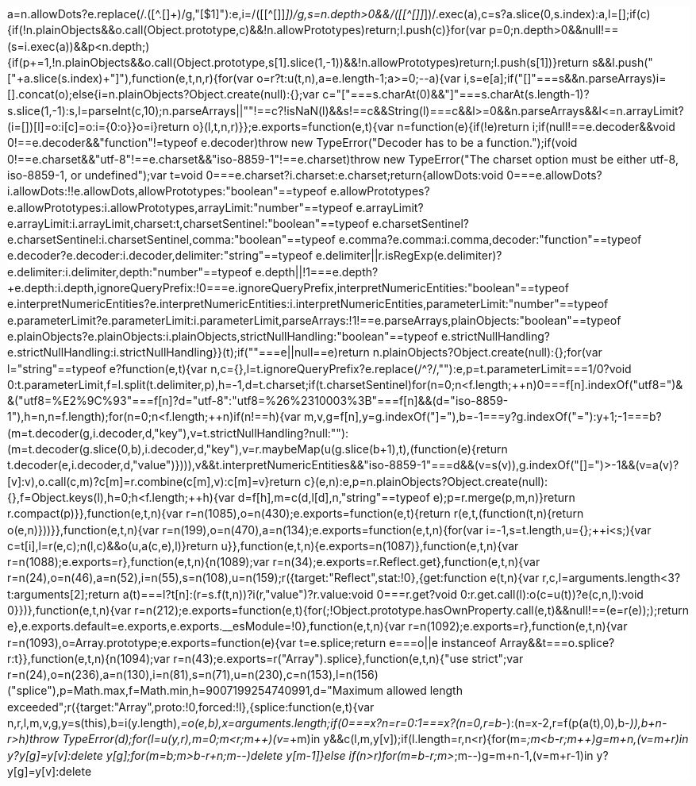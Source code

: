 a=n.allowDots?e.replace(/\.([^.[]+)/g,"[$1]"):e,i=/(\[[^[\]]*])/g,s=n.depth>0&&/(\[[^[\]]*])/.exec(a),c=s?a.slice(0,s.index):a,l=[];if(c){if(!n.plainObjects&&o.call(Object.prototype,c)&&!n.allowPrototypes)return;l.push(c)}for(var p=0;n.depth>0&&null!==(s=i.exec(a))&&p<n.depth;){if(p+=1,!n.plainObjects&&o.call(Object.prototype,s[1].slice(1,-1))&&!n.allowPrototypes)return;l.push(s[1])}return s&&l.push("["+a.slice(s.index)+"]"),function(e,t,n,r){for(var o=r?t:u(t,n),a=e.length-1;a>=0;--a){var i,s=e[a];if("[]"===s&&n.parseArrays)i=[].concat(o);else{i=n.plainObjects?Object.create(null):{};var c="["===s.charAt(0)&&"]"===s.charAt(s.length-1)?s.slice(1,-1):s,l=parseInt(c,10);n.parseArrays||""!==c?!isNaN(l)&&s!==c&&String(l)===c&&l>=0&&n.parseArrays&&l<=n.arrayLimit?(i=[])[l]=o:i[c]=o:i={0:o}}o=i}return o}(l,t,n,r)}};e.exports=function(e,t){var n=function(e){if(!e)return i;if(null!==e.decoder&&void 0!==e.decoder&&"function"!=typeof e.decoder)throw new TypeError("Decoder has to be a function.");if(void 0!==e.charset&&"utf-8"!==e.charset&&"iso-8859-1"!==e.charset)throw new TypeError("The charset option must be either utf-8, iso-8859-1, or undefined");var t=void 0===e.charset?i.charset:e.charset;return{allowDots:void 0===e.allowDots?i.allowDots:!!e.allowDots,allowPrototypes:"boolean"==typeof e.allowPrototypes?e.allowPrototypes:i.allowPrototypes,arrayLimit:"number"==typeof e.arrayLimit?e.arrayLimit:i.arrayLimit,charset:t,charsetSentinel:"boolean"==typeof e.charsetSentinel?e.charsetSentinel:i.charsetSentinel,comma:"boolean"==typeof e.comma?e.comma:i.comma,decoder:"function"==typeof e.decoder?e.decoder:i.decoder,delimiter:"string"==typeof e.delimiter||r.isRegExp(e.delimiter)?e.delimiter:i.delimiter,depth:"number"==typeof e.depth||!1===e.depth?+e.depth:i.depth,ignoreQueryPrefix:!0===e.ignoreQueryPrefix,interpretNumericEntities:"boolean"==typeof e.interpretNumericEntities?e.interpretNumericEntities:i.interpretNumericEntities,parameterLimit:"number"==typeof e.parameterLimit?e.parameterLimit:i.parameterLimit,parseArrays:!1!==e.parseArrays,plainObjects:"boolean"==typeof e.plainObjects?e.plainObjects:i.plainObjects,strictNullHandling:"boolean"==typeof e.strictNullHandling?e.strictNullHandling:i.strictNullHandling}}(t);if(""===e||null==e)return n.plainObjects?Object.create(null):{};for(var l="string"==typeof e?function(e,t){var n,c={},l=t.ignoreQueryPrefix?e.replace(/^\?/,""):e,p=t.parameterLimit===1/0?void 0:t.parameterLimit,f=l.split(t.delimiter,p),h=-1,d=t.charset;if(t.charsetSentinel)for(n=0;n<f.length;++n)0===f[n].indexOf("utf8=")&&("utf8=%E2%9C%93"===f[n]?d="utf-8":"utf8=%26%2310003%3B"===f[n]&&(d="iso-8859-1"),h=n,n=f.length);for(n=0;n<f.length;++n)if(n!==h){var m,v,g=f[n],y=g.indexOf("]="),b=-1===y?g.indexOf("="):y+1;-1===b?(m=t.decoder(g,i.decoder,d,"key"),v=t.strictNullHandling?null:""):(m=t.decoder(g.slice(0,b),i.decoder,d,"key"),v=r.maybeMap(u(g.slice(b+1),t),(function(e){return t.decoder(e,i.decoder,d,"value")}))),v&&t.interpretNumericEntities&&"iso-8859-1"===d&&(v=s(v)),g.indexOf("[]=")>-1&&(v=a(v)?[v]:v),o.call(c,m)?c[m]=r.combine(c[m],v):c[m]=v}return c}(e,n):e,p=n.plainObjects?Object.create(null):{},f=Object.keys(l),h=0;h<f.length;++h){var d=f[h],m=c(d,l[d],n,"string"==typeof e);p=r.merge(p,m,n)}return r.compact(p)}},function(e,t,n){var r=n(1085),o=n(430);e.exports=function(e,t){return r(e,t,(function(t,n){return o(e,n)}))}},function(e,t,n){var r=n(199),o=n(470),a=n(134);e.exports=function(e,t,n){for(var i=-1,s=t.length,u={};++i<s;){var c=t[i],l=r(e,c);n(l,c)&&o(u,a(c,e),l)}return u}},function(e,t,n){e.exports=n(1087)},function(e,t,n){var r=n(1088);e.exports=r},function(e,t,n){n(1089);var r=n(34);e.exports=r.Reflect.get},function(e,t,n){var r=n(24),o=n(46),a=n(52),i=n(55),s=n(108),u=n(159);r({target:"Reflect",stat:!0},{get:function e(t,n){var r,c,l=arguments.length<3?t:arguments[2];return a(t)===l?t[n]:(r=s.f(t,n))?i(r,"value")?r.value:void 0===r.get?void 0:r.get.call(l):o(c=u(t))?e(c,n,l):void 0}})},function(e,t,n){var r=n(212);e.exports=function(e,t){for(;!Object.prototype.hasOwnProperty.call(e,t)&&null!==(e=r(e)););return e},e.exports.default=e.exports,e.exports.__esModule=!0},function(e,t,n){var r=n(1092);e.exports=r},function(e,t,n){var r=n(1093),o=Array.prototype;e.exports=function(e){var t=e.splice;return e===o||e instanceof Array&&t===o.splice?r:t}},function(e,t,n){n(1094);var r=n(43);e.exports=r("Array").splice},function(e,t,n){"use strict";var r=n(24),o=n(236),a=n(130),i=n(81),s=n(71),u=n(230),c=n(153),l=n(156)("splice"),p=Math.max,f=Math.min,h=9007199254740991,d="Maximum allowed length exceeded";r({target:"Array",proto:!0,forced:!l},{splice:function(e,t){var n,r,l,m,v,g,y=s(this),b=i(y.length),_=o(e,b),x=arguments.length;if(0===x?n=r=0:1===x?(n=0,r=b-_):(n=x-2,r=f(p(a(t),0),b-_)),b+n-r>h)throw TypeError(d);for(l=u(y,r),m=0;m<r;m++)(v=_+m)in y&&c(l,m,y[v]);if(l.length=r,n<r){for(m=_;m<b-r;m++)g=m+n,(v=m+r)in y?y[g]=y[v]:delete y[g];for(m=b;m>b-r+n;m--)delete y[m-1]}else if(n>r)for(m=b-r;m>_;m--)g=m+n-1,(v=m+r-1)in y?y[g]=y[v]:delete